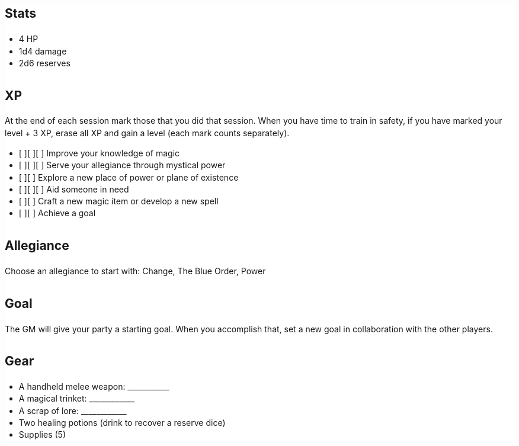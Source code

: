 ## Stats
* 4 HP
* 1d4 damage
* 2d6 reserves

## XP
At the end of each session mark those that you did that session. When you have
time to train in safety, if you have marked your level + 3 XP, erase all XP
and gain a level (each mark counts separately).

* [ ][ ][ ] Improve your knowledge of magic
* [ ][ ][ ] Serve your allegiance through mystical power
* [ ][ ] Explore a new place of power or plane of existence
* [ ][ ][ ] Aid someone in need
* [ ][ ] Craft a new magic item or develop a new spell
* [ ][ ] Achieve a goal

## Allegiance
Choose an allegiance to start with: Change, The Blue Order, Power

## Goal
The GM will give your party a starting goal. When you accomplish that, set a
new goal in collaboration with the other players.

## Gear
* A handheld melee weapon: ___________
* A magical trinket: ____________
* A scrap of lore: ____________
* Two healing potions (drink to recover a reserve dice)
* Supplies (5)
